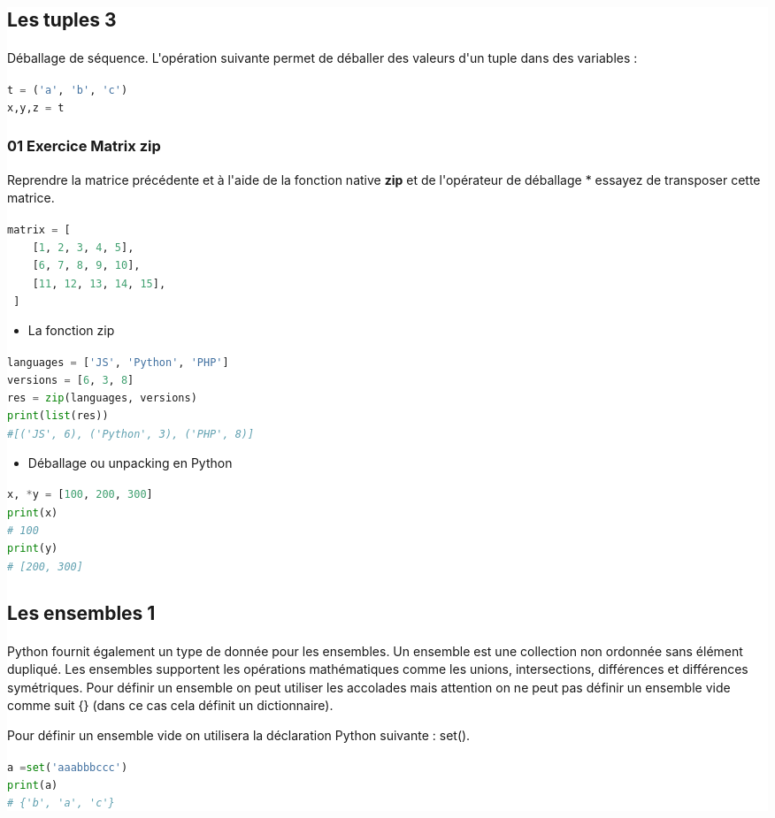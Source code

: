## Les tuples 3
Déballage de séquence. L'opération suivante permet de déballer des valeurs d'un tuple dans des variables :

```python
t = ('a', 'b', 'c')
x,y,z = t
```

### 01 Exercice Matrix zip

Reprendre la matrice précédente et à l'aide de la fonction native **zip** et de l'opérateur de déballage * essayez de transposer cette matrice.

```python
matrix = [
    [1, 2, 3, 4, 5],
    [6, 7, 8, 9, 10],
    [11, 12, 13, 14, 15],
 ]
 ```

- La fonction zip 

```python
languages = ['JS', 'Python', 'PHP'] 
versions = [6, 3, 8] 
res = zip(languages, versions)
print(list(res))
#[('JS', 6), ('Python', 3), ('PHP', 8)]
 ```

 - Déballage ou unpacking en Python

 ```python
 x, *y = [100, 200, 300]  
 print(x)
 # 100
 print(y)
 # [200, 300]
 ```

## Les ensembles 1

Python fournit également un type de donnée pour les ensembles. Un ensemble est une collection non ordonnée sans élément dupliqué. 
Les ensembles supportent les opérations mathématiques comme les unions, intersections, différences et différences symétriques. 
Pour définir un ensemble on peut utiliser les accolades mais attention on ne peut pas définir un ensemble vide comme suit {} (dans ce cas cela définit un dictionnaire).

Pour définir un ensemble vide on utilisera la déclaration Python suivante : set().

```python
a =set('aaabbbccc')
print(a)
# {'b', 'a', 'c'}
```
